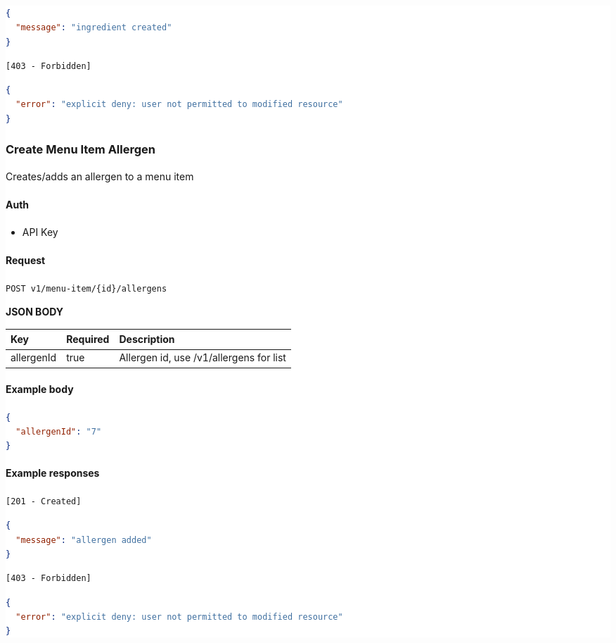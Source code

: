 ```json
{
  "message": "ingredient created"
}
```

`[403 - Forbidden]`

```json
{
  "error": "explicit deny: user not permitted to modified resource"
}
```

### Create Menu Item Allergen

Creates/adds an allergen to a menu item

#### Auth

- API Key

#### Request

`POST v1/menu-item/{id}/allergens`

**JSON BODY**

| Key        | Required | Description                             |
|:-----------|:---------|:----------------------------------------|
| allergenId | true     | Allergen id, use /v1/allergens for list |

#### Example body

```json
{
  "allergenId": "7"
}
```

#### Example responses

`[201 - Created]`

```json
{
  "message": "allergen added"
}
```

`[403 - Forbidden]`

```json
{
  "error": "explicit deny: user not permitted to modified resource"
}
```
